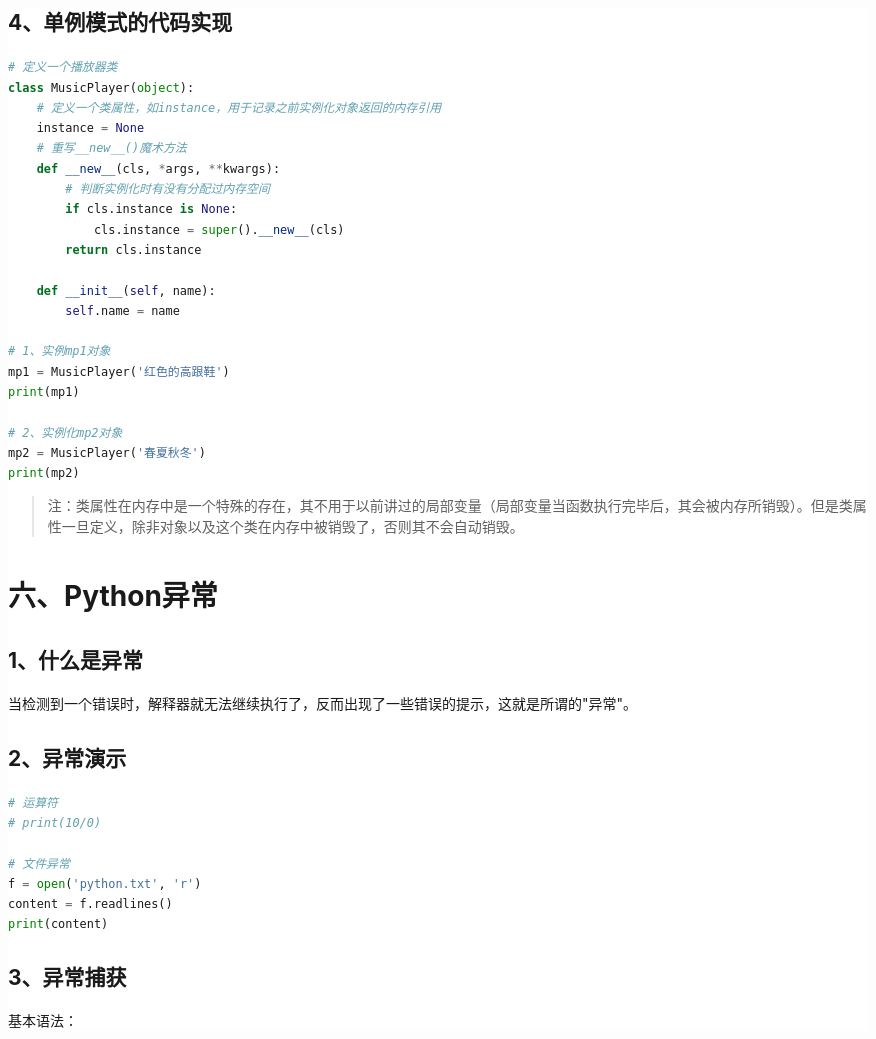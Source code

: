 ## 4、单例模式的代码实现

```python
# 定义一个播放器类
class MusicPlayer(object):
    # 定义一个类属性，如instance，用于记录之前实例化对象返回的内存引用
    instance = None
    # 重写__new__()魔术方法
    def __new__(cls, *args, **kwargs):
        # 判断实例化时有没有分配过内存空间
        if cls.instance is None:
            cls.instance = super().__new__(cls)
        return cls.instance

    def __init__(self, name):
        self.name = name

# 1、实例mp1对象
mp1 = MusicPlayer('红色的高跟鞋')
print(mp1)

# 2、实例化mp2对象
mp2 = MusicPlayer('春夏秋冬')
print(mp2)
```

> 注：类属性在内存中是一个特殊的存在，其不用于以前讲过的局部变量（局部变量当函数执行完毕后，其会被内存所销毁）。但是类属性一旦定义，除非对象以及这个类在内存中被销毁了，否则其不会自动销毁。

# 六、Python异常

## 1、什么是异常

当检测到一个错误时，解释器就无法继续执行了，反而出现了一些错误的提示，这就是所谓的"异常"。

## 2、异常演示

```python
# 运算符
# print(10/0)

# 文件异常
f = open('python.txt', 'r')
content = f.readlines()
print(content)
```

## 3、异常捕获

基本语法：
